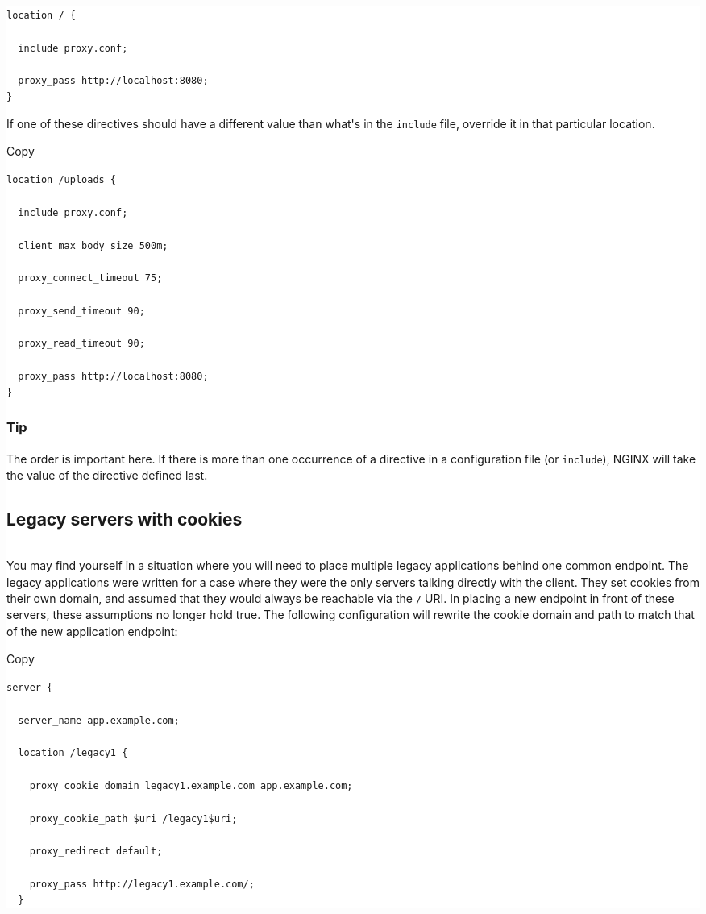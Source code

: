     location / {
    
      include proxy.conf;
    
      proxy_pass http://localhost:8080;
    }

If one of these directives should have a different value than what's in the `include` file, override it in that particular location.

Copy

    location /uploads {
    
      include proxy.conf;
    
      client_max_body_size 500m;
    
      proxy_connect_timeout 75;
    
      proxy_send_timeout 90;
    
      proxy_read_timeout 90;
    
      proxy_pass http://localhost:8080;
    }

### Tip

The order is important here. If there is more than one occurrence of a directive in a configuration file (or `include`), NGINX will take the value of the directive defined last.


Legacy servers with cookies
---------------------------

* * *

You may find yourself in a situation where you will need to place multiple legacy applications behind one common endpoint. The legacy applications were written for a case where they were the only servers talking directly with the client. They set cookies from their own domain, and assumed that they would always be reachable via the `/` URI. In placing a new endpoint in front of these servers, these assumptions no longer hold true. The following configuration will rewrite the cookie domain and path to match that of the new application endpoint:

Copy

    server {
    
      server_name app.example.com;
    
      location /legacy1 {
    
        proxy_cookie_domain legacy1.example.com app.example.com;
    
        proxy_cookie_path $uri /legacy1$uri;
    
        proxy_redirect default;
    
        proxy_pass http://legacy1.example.com/;
      }
